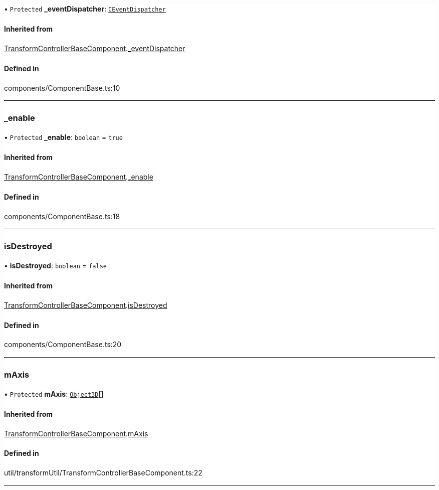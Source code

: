 • `Protected` **\_eventDispatcher**: [`CEventDispatcher`](CEventDispatcher.md)

#### Inherited from

[TransformControllerBaseComponent](TransformControllerBaseComponent.md).[_eventDispatcher](TransformControllerBaseComponent.md#_eventdispatcher)

#### Defined in

components/ComponentBase.ts:10

___

### \_enable

• `Protected` **\_enable**: `boolean` = `true`

#### Inherited from

[TransformControllerBaseComponent](TransformControllerBaseComponent.md).[_enable](TransformControllerBaseComponent.md#_enable)

#### Defined in

components/ComponentBase.ts:18

___

### isDestroyed

• **isDestroyed**: `boolean` = `false`

#### Inherited from

[TransformControllerBaseComponent](TransformControllerBaseComponent.md).[isDestroyed](TransformControllerBaseComponent.md#isdestroyed)

#### Defined in

components/ComponentBase.ts:20

___

### mAxis

• `Protected` **mAxis**: [`Object3D`](Object3D.md)[]

#### Inherited from

[TransformControllerBaseComponent](TransformControllerBaseComponent.md).[mAxis](TransformControllerBaseComponent.md#maxis)

#### Defined in

util/transformUtil/TransformControllerBaseComponent.ts:22

___

